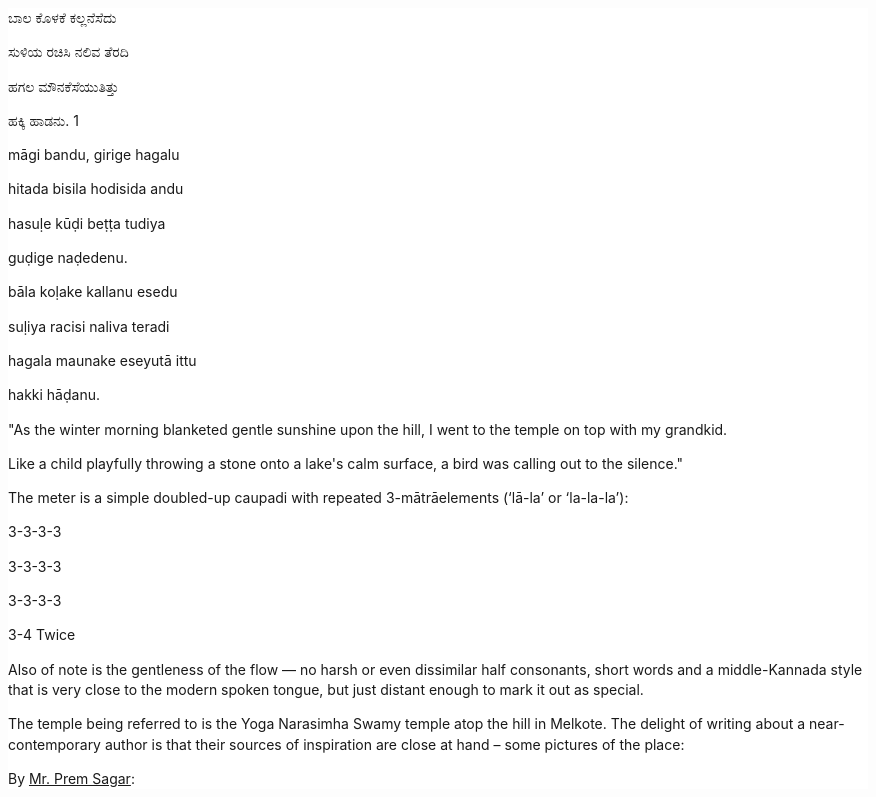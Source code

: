   

ಬಾಲ ಕೊಳಕೆ ಕಲ್ಲನೆಸೆದು

ಸುಳಿಯ ರಚಿಸಿ ನಲಿವ ತೆರದಿ

ಹಗಲ ಮೌನಕೆಸೆಯುತಿತ್ತು

ಹಕ್ಕಿ ಹಾಡನು. 1

  

māgi bandu, girige hagalu

hitada bisila hodisida andu

hasuḷe kūḍi beṭṭa tudiya

guḍige naḍedenu.

  

bāla koḷake kallanu esedu

suḷiya racisi naliva teradi

hagala maunake eseyutā ittu

hakki hāḍanu.

  

"As the winter morning blanketed gentle sunshine upon the hill, I went to the temple on top with my grandkid.

  

Like a child playfully throwing a stone onto a lake's calm surface, a bird was calling out to the silence."

  

The meter is a simple doubled-up caupadi with repeated 3-mātrāelements (‘lā-la’ or ‘la-la-la’):

  

3-3-3-3

3-3-3-3

3-3-3-3

3-4 Twice

  

Also of note is the gentleness of the flow — no harsh or even dissimilar half consonants, short words and a middle-Kannada style that is very close to the modern spoken tongue, but just distant enough to mark it out as special.

  

The temple being referred to is the Yoga Narasimha Swamy temple atop the hill in Melkote. The delight of writing about a near-contemporary author is that their sources of inspiration are close at hand – some pictures of the place:

  

By [Mr. Prem Sagar](http://www.flickr.com/photos/premsagar/5139900375/):
